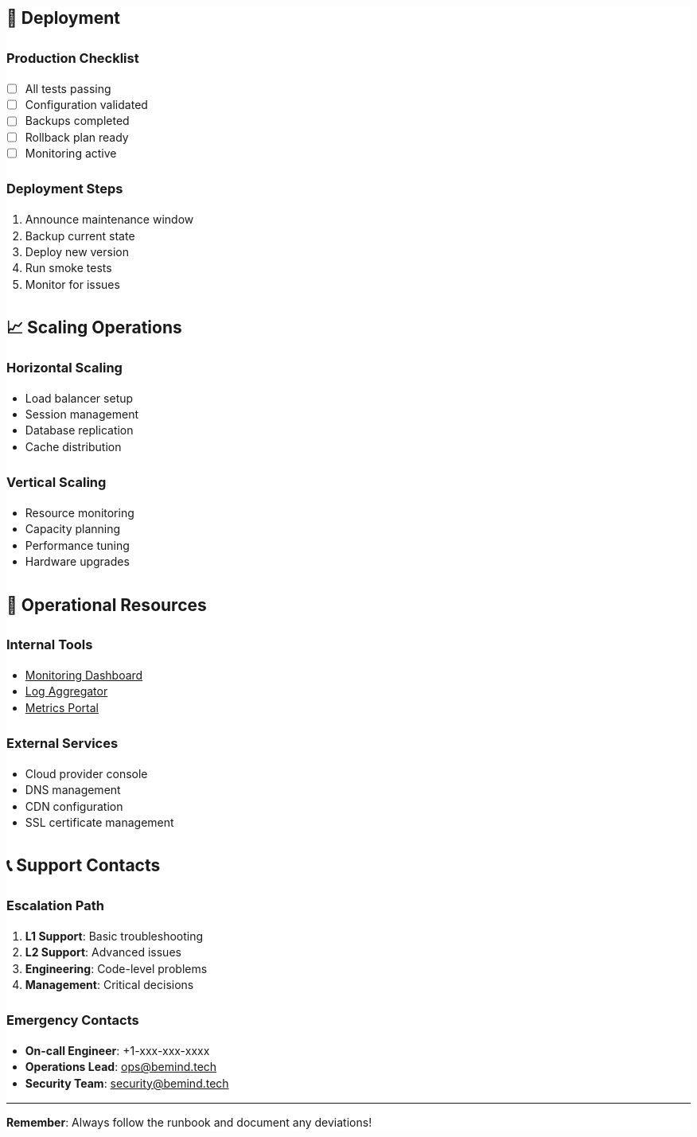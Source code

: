 ## 🚀 Deployment

### Production Checklist
- [ ] All tests passing
- [ ] Configuration validated
- [ ] Backups completed
- [ ] Rollback plan ready
- [ ] Monitoring active

### Deployment Steps
1. Announce maintenance window
2. Backup current state
3. Deploy new version
4. Run smoke tests
5. Monitor for issues

## 📈 Scaling Operations

### Horizontal Scaling
- Load balancer setup
- Session management
- Database replication
- Cache distribution

### Vertical Scaling
- Resource monitoring
- Capacity planning
- Performance tuning
- Hardware upgrades

## 🔗 Operational Resources

### Internal Tools
- [Monitoring Dashboard](http://monitor.internal)
- [Log Aggregator](http://logs.internal)
- [Metrics Portal](http://metrics.internal)

### External Services
- Cloud provider console
- DNS management
- CDN configuration
- SSL certificate management

## 📞 Support Contacts

### Escalation Path
1. **L1 Support**: Basic troubleshooting
2. **L2 Support**: Advanced issues
3. **Engineering**: Code-level problems
4. **Management**: Critical decisions

### Emergency Contacts
- **On-call Engineer**: +1-xxx-xxx-xxxx
- **Operations Lead**: ops@bemind.tech
- **Security Team**: security@bemind.tech

---

**Remember**: Always follow the runbook and document any deviations! 
